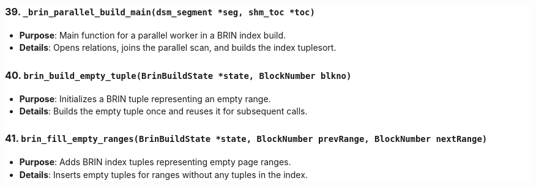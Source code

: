 ### 39. `_brin_parallel_build_main(dsm_segment *seg, shm_toc *toc)`
- **Purpose**: Main function for a parallel worker in a BRIN index build.
- **Details**: Opens relations, joins the parallel scan, and builds the index tuplesort.

### 40. `brin_build_empty_tuple(BrinBuildState *state, BlockNumber blkno)`
- **Purpose**: Initializes a BRIN tuple representing an empty range.
- **Details**: Builds the empty tuple once and reuses it for subsequent calls.

### 41. `brin_fill_empty_ranges(BrinBuildState *state, BlockNumber prevRange, BlockNumber nextRange)`
- **Purpose**: Adds BRIN index tuples representing empty page ranges.
- **Details**: Inserts empty tuples for ranges without any tuples in the index.
